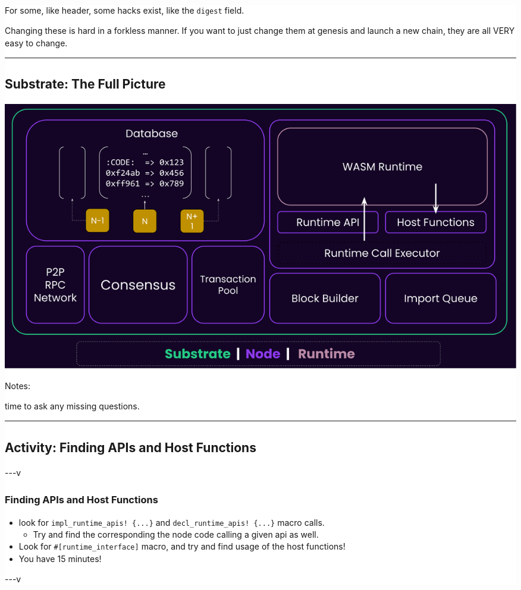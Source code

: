 For some, like header, some hacks exist, like the `digest` field.

Changing these is hard in a forkless manner. If you want to just change them at genesis and launch a
new chain, they are all VERY easy to change.

---

## Substrate: The Full Picture

<img style="width: 1200px;" src="../../assets/img/5-Substrate/dev-4-3-full.svg" />

Notes:

time to ask any missing questions.

---

## Activity: Finding APIs and Host Functions

---v

### Finding APIs and Host Functions

- look for `impl_runtime_apis! {...}` and `decl_runtime_apis! {...}` macro calls.
  - Try and find the corresponding the node code calling a given api as well.
- Look for `#[runtime_interface]` macro, and try and find usage of the host functions!
- You have 15 minutes!

---v
